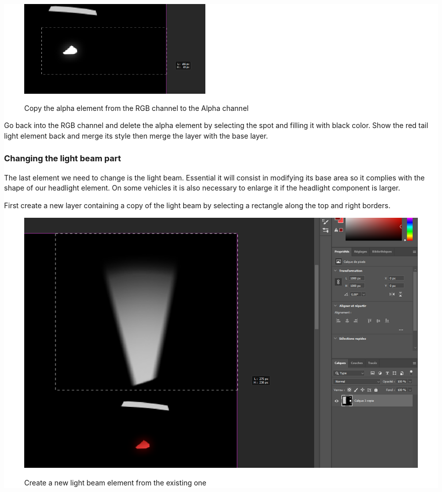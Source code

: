 <figure><img src="../../../.gitbook/assets/spaces_4gzcGtLrr90pVjAWVdTc_uploads_a4j5aThin2Cc39aSauHk_image.webp" alt="" width="359"><figcaption><p>Copy the alpha element from the RGB channel to the Alpha channel</p></figcaption></figure>

Go back into the RGB channel and delete the alpha element by selecting the spot and filling it with black color. Show the red tail light element back and merge its style then merge the layer with the base layer.

### Changing the light beam part

The last element we need to change is the light beam. Essential it will consist in modifying its base area so it complies with the shape of our headlight element. On some vehicles it is also necessary to enlarge it if the headlight component is larger.

First create a new layer containing a copy of the light beam by selecting a rectangle along the top and right borders.

<figure><img src="../../../.gitbook/assets/spaces_4gzcGtLrr90pVjAWVdTc_uploads_PqE4Kij4aTDAT09tMnnS_image.webp" alt=""><figcaption><p>Create a new light beam element from the existing one</p></figcaption></figure>
